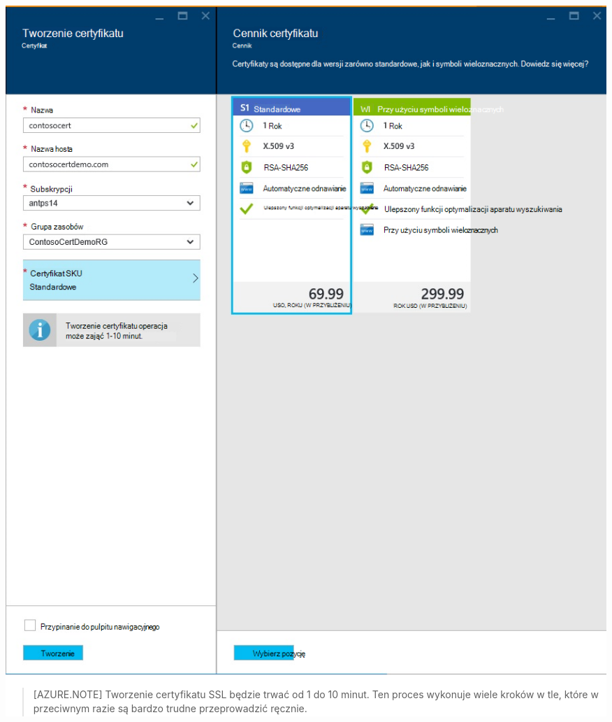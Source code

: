 ![Wstawianie obrazu certyfikat SKU](./media/app-service-web-purchase-ssl-web-site/SKU.jpg)

> [AZURE.NOTE]
> Tworzenie certyfikatu SSL będzie trwać od 1 do 10 minut. Ten proces wykonuje wiele kroków w tle, które w przeciwnym razie są bardzo trudne przeprowadzić ręcznie.  

